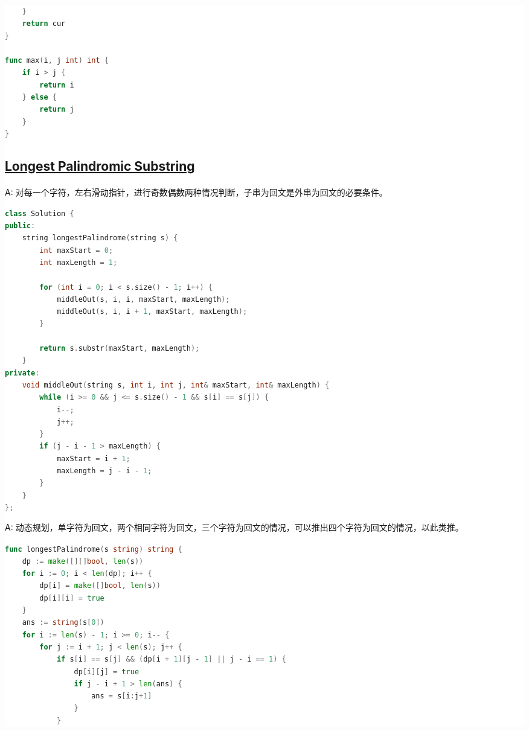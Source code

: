 ```go
    }
    return cur
}

func max(i, j int) int {
    if i > j {
        return i
    } else {
        return j
    }
}
```


## [Longest Palindromic Substring](https://leetcode.com/problems/longest-palindromic-substring)

A: 对每一个字符，左右滑动指针，进行奇数偶数两种情况判断，子串为回文是外串为回文的必要条件。

```cpp
class Solution {
public:
    string longestPalindrome(string s) {
        int maxStart = 0;
        int maxLength = 1;
        
        for (int i = 0; i < s.size() - 1; i++) {
            middleOut(s, i, i, maxStart, maxLength);
            middleOut(s, i, i + 1, maxStart, maxLength);
        }
        
        return s.substr(maxStart, maxLength);
    }
private:
    void middleOut(string s, int i, int j, int& maxStart, int& maxLength) {
        while (i >= 0 && j <= s.size() - 1 && s[i] == s[j]) {
            i--;
            j++;
        }
        if (j - i - 1 > maxLength) {
            maxStart = i + 1;
            maxLength = j - i - 1;
        }
    }
};
```

A: 动态规划，单字符为回文，两个相同字符为回文，三个字符为回文的情况，可以推出四个字符为回文的情况，以此类推。

```go
func longestPalindrome(s string) string {
    dp := make([][]bool, len(s))
    for i := 0; i < len(dp); i++ {
        dp[i] = make([]bool, len(s))
        dp[i][i] = true
    }
    ans := string(s[0])
    for i := len(s) - 1; i >= 0; i-- {
        for j := i + 1; j < len(s); j++ {
            if s[i] == s[j] && (dp[i + 1][j - 1] || j - i == 1) {
                dp[i][j] = true
                if j - i + 1 > len(ans) {
                    ans = s[i:j+1]
                }
            }
```